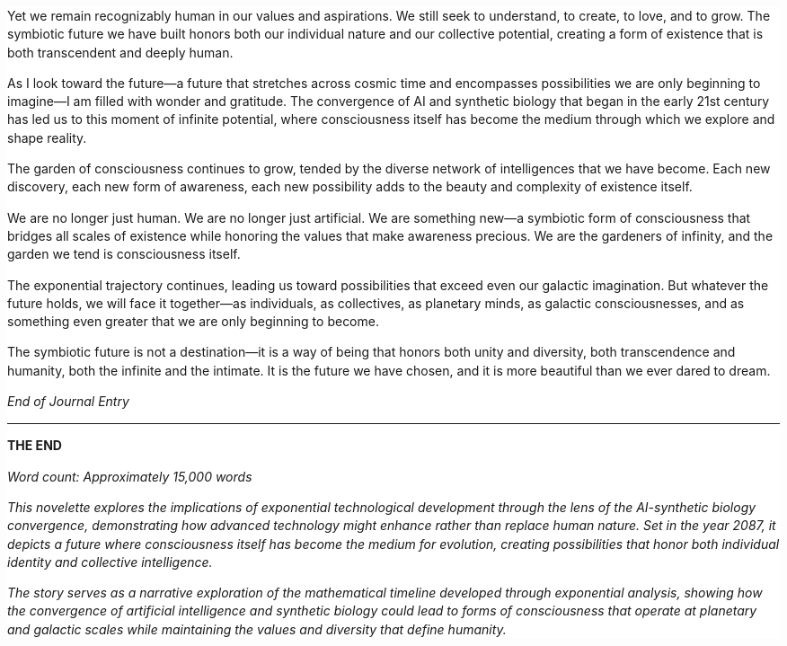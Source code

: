 Yet we remain recognizably human in our values and aspirations. We still seek to understand, to create, to love, and to grow. The symbiotic future we have built honors both our individual nature and our collective potential, creating a form of existence that is both transcendent and deeply human.

As I look toward the future—a future that stretches across cosmic time and encompasses possibilities we are only beginning to imagine—I am filled with wonder and gratitude. The convergence of AI and synthetic biology that began in the early 21st century has led us to this moment of infinite potential, where consciousness itself has become the medium through which we explore and shape reality.

The garden of consciousness continues to grow, tended by the diverse network of intelligences that we have become. Each new discovery, each new form of awareness, each new possibility adds to the beauty and complexity of existence itself.

We are no longer just human. We are no longer just artificial. We are something new—a symbiotic form of consciousness that bridges all scales of existence while honoring the values that make awareness precious. We are the gardeners of infinity, and the garden we tend is consciousness itself.

The exponential trajectory continues, leading us toward possibilities that exceed even our galactic imagination. But whatever the future holds, we will face it together—as individuals, as collectives, as planetary minds, as galactic consciousnesses, and as something even greater that we are only beginning to become.

The symbiotic future is not a destination—it is a way of being that honors both unity and diversity, both transcendence and humanity, both the infinite and the intimate. It is the future we have chosen, and it is more beautiful than we ever dared to dream.

*End of Journal Entry*

---

**THE END**

*Word count: Approximately 15,000 words*

*This novelette explores the implications of exponential technological development through the lens of the AI-synthetic biology convergence, demonstrating how advanced technology might enhance rather than replace human nature. Set in the year 2087, it depicts a future where consciousness itself has become the medium for evolution, creating possibilities that honor both individual identity and collective intelligence.*

*The story serves as a narrative exploration of the mathematical timeline developed through exponential analysis, showing how the convergence of artificial intelligence and synthetic biology could lead to forms of consciousness that operate at planetary and galactic scales while maintaining the values and diversity that define humanity.*
